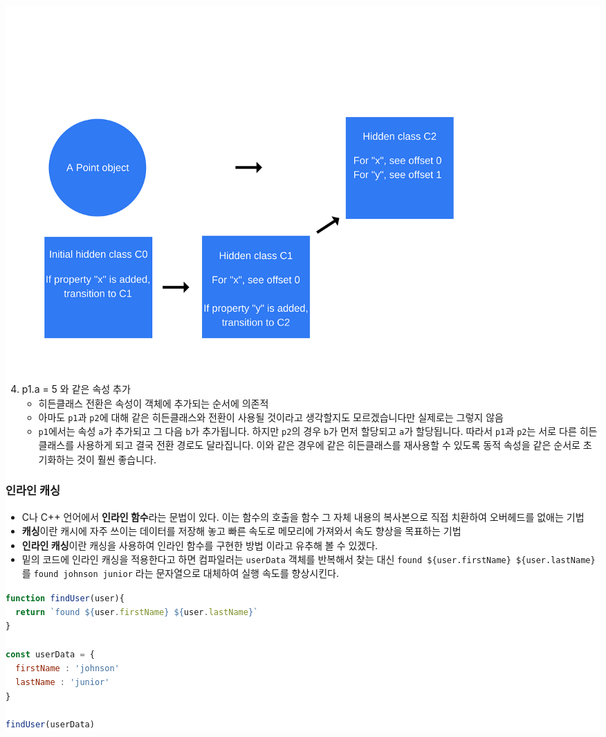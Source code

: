 ![](../images/331f62bf-3c21-47cf-9eb4-98e759250f6a-root3.png)

4. p1.a = 5 와 같은 속성 추가
   - 히든클래스 전환은 속성이 객체에 추가되는 순서에 의존적
   - 아마도 `p1`과 `p2`에 대해 같은 히든클래스와 전환이 사용될 것이라고 생각할지도 모르겠습니다만 실제로는 그렇지 않음
   - `p1`에서는 속성 `a`가 추가되고 그 다음 `b`가 추가됩니다. 하지만 `p2`의 경우 `b`가 먼저 할당되고 `a`가 할당됩니다. 따라서 `p1`과 `p2`는 서로 다른 히든클래스를 사용하게 되고 결국 전환 경로도 달라집니다. 이와 같은 경우에 같은 히든클래스를 재사용할 수 있도록 동적 속성을 같은 순서로 초기화하는 것이 훨씬 좋습니다.



### 인라인 캐싱

-  C나 C++ 언어에서 **인라인 함수**라는 문법이 있다. 이는 함수의 호출을 함수 그 자체 내용의 복사본으로 직접 치환하여 오버헤드를 없애는 기법
  -  **캐싱**이란 캐시에 자주 쓰이는 데이터를 저장해 놓고 빠른 속도로 메모리에 가져와서 속도 향상을 목표하는 기법
  - **인라인 캐싱**이란 캐싱을 사용하여 인라인 함수를 구현한 방법 이라고 유추해 볼 수 있겠다.
- 밑의 코드에 인라인 캐싱을 적용한다고 하면 컴파일러는 `userData` 객체를 반복해서 찾는 대신 `found ${user.firstName} ${user.lastName}` 를 `found johnson junior` 라는 문자열으로 대체하여 실행 속도를 향상시킨다.

```javascript
function findUser(user){
  return `found ${user.firstName} ${user.lastName}`
}

const userData = {
  firstName : 'johnson'
  lastName : 'junior'
}

findUser(userData)
```
